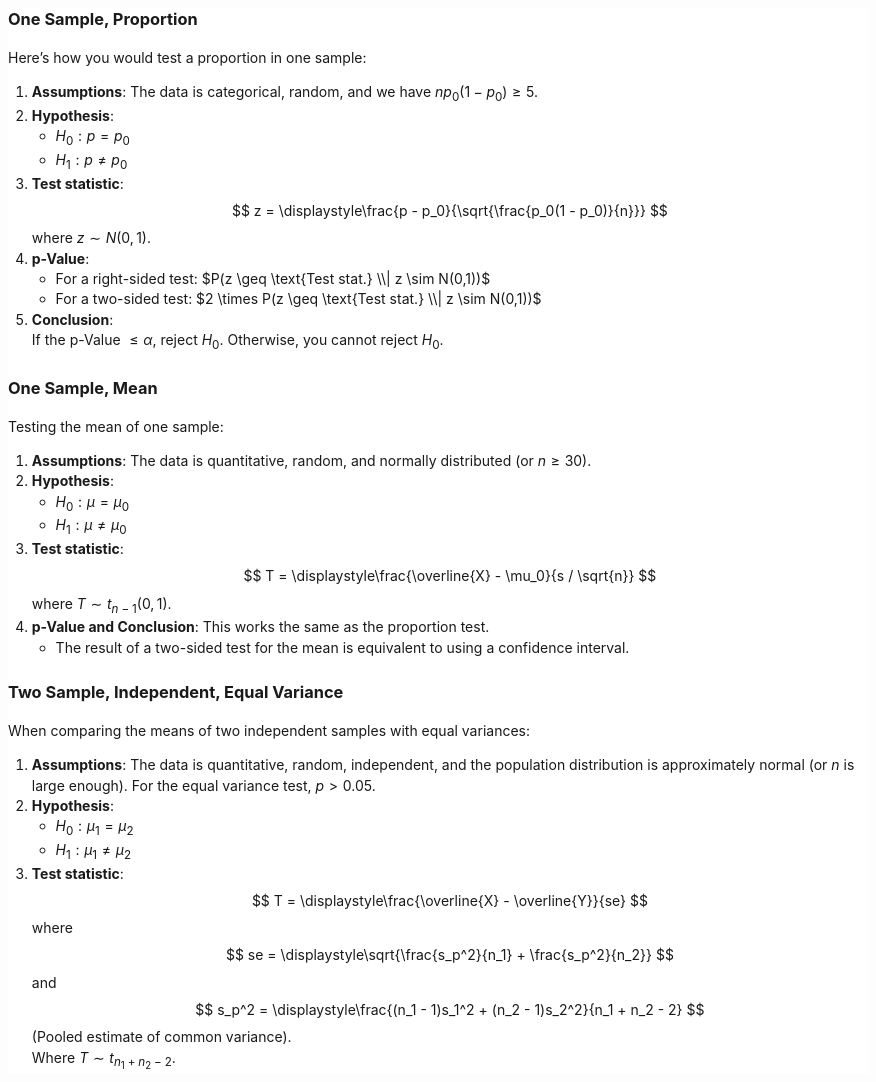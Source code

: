 ### One Sample, Proportion

Here’s how you would test a proportion in one sample:

1. **Assumptions**: The data is categorical, random, and we have $np_0(1 - p_0) \geq 5$.
2. **Hypothesis**:
   - $H_0: p = p_0$
   - $H_1: p \neq p_0$
3. **Test statistic**:
   $$
   z = \displaystyle\frac{p - p_0}{\sqrt{\frac{p_0(1 - p_0)}{n}}}
   $$
   where $z \sim N(0,1)$.
4. **p-Value**:
   - For a right-sided test: $P(z \geq \text{Test stat.} \\| z \sim N(0,1))$
   - For a two-sided test: $2 \times P(z \geq \text{Test stat.} \\| z \sim N(0,1))$
5. **Conclusion**:  
   If the p-Value $\leq \alpha$, reject $H_0$. Otherwise, you cannot reject $H_0$.

### One Sample, Mean

Testing the mean of one sample:

1. **Assumptions**: The data is quantitative, random, and normally distributed (or $n \geq 30$).
2. **Hypothesis**:
   - $H_0: \mu = \mu_0$
   - $H_1: \mu \neq \mu_0$
3. **Test statistic**:
   $$
   T = \displaystyle\frac{\overline{X} - \mu_0}{s / \sqrt{n}}
   $$
   where $T \sim t_{n-1}(0,1)$.
4. **p-Value and Conclusion**: This works the same as the proportion test.
   - The result of a two-sided test for the mean is equivalent to using a confidence interval.

### Two Sample, Independent, Equal Variance

When comparing the means of two independent samples with equal variances:

1. **Assumptions**: The data is quantitative, random, independent, and the population distribution is approximately normal (or $n$ is large enough). For the equal variance test, $p > 0.05$.
2. **Hypothesis**:
   - $H_0: \mu_1 = \mu_2$
   - $H_1: \mu_1 \neq \mu_2$
3. **Test statistic**:
   $$
   T = \displaystyle\frac{\overline{X} - \overline{Y}}{se}
   $$
   where
   $$
   se = \displaystyle\sqrt{\frac{s_p^2}{n_1} + \frac{s_p^2}{n_2}}
   $$
   and
   $$
   s_p^2 = \displaystyle\frac{(n_1 - 1)s_1^2 + (n_2 - 1)s_2^2}{n_1 + n_2 - 2}
   $$
   (Pooled estimate of common variance).  
   Where $T \sim t_{n_1 + n_2 - 2}$.
